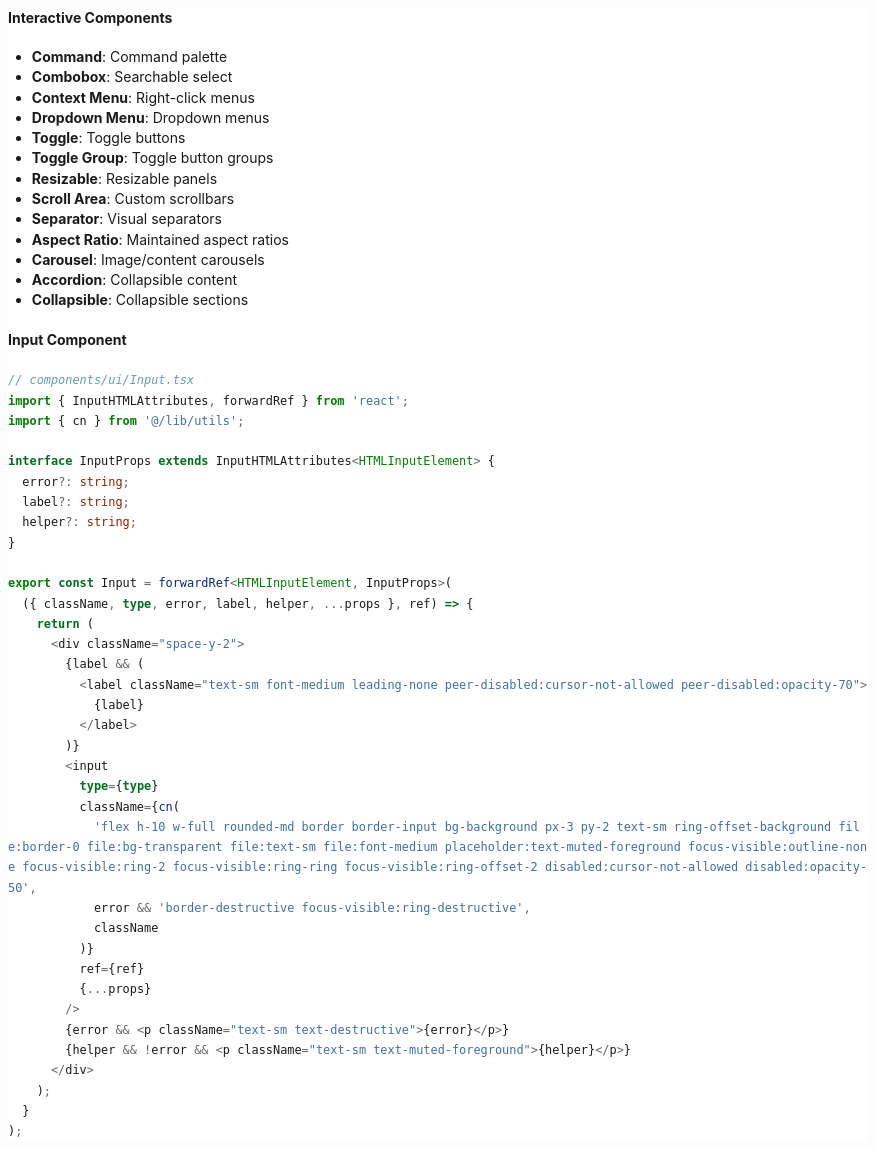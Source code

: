 #### Interactive Components
- **Command**: Command palette
- **Combobox**: Searchable select
- **Context Menu**: Right-click menus
- **Dropdown Menu**: Dropdown menus
- **Toggle**: Toggle buttons
- **Toggle Group**: Toggle button groups
- **Resizable**: Resizable panels
- **Scroll Area**: Custom scrollbars
- **Separator**: Visual separators
- **Aspect Ratio**: Maintained aspect ratios
- **Carousel**: Image/content carousels
- **Accordion**: Collapsible content
- **Collapsible**: Collapsible sections

#### Input Component
```typescript
// components/ui/Input.tsx
import { InputHTMLAttributes, forwardRef } from 'react';
import { cn } from '@/lib/utils';

interface InputProps extends InputHTMLAttributes<HTMLInputElement> {
  error?: string;
  label?: string;
  helper?: string;
}

export const Input = forwardRef<HTMLInputElement, InputProps>(
  ({ className, type, error, label, helper, ...props }, ref) => {
    return (
      <div className="space-y-2">
        {label && (
          <label className="text-sm font-medium leading-none peer-disabled:cursor-not-allowed peer-disabled:opacity-70">
            {label}
          </label>
        )}
        <input
          type={type}
          className={cn(
            'flex h-10 w-full rounded-md border border-input bg-background px-3 py-2 text-sm ring-offset-background file:border-0 file:bg-transparent file:text-sm file:font-medium placeholder:text-muted-foreground focus-visible:outline-none focus-visible:ring-2 focus-visible:ring-ring focus-visible:ring-offset-2 disabled:cursor-not-allowed disabled:opacity-50',
            error && 'border-destructive focus-visible:ring-destructive',
            className
          )}
          ref={ref}
          {...props}
        />
        {error && <p className="text-sm text-destructive">{error}</p>}
        {helper && !error && <p className="text-sm text-muted-foreground">{helper}</p>}
      </div>
    );
  }
);
```
